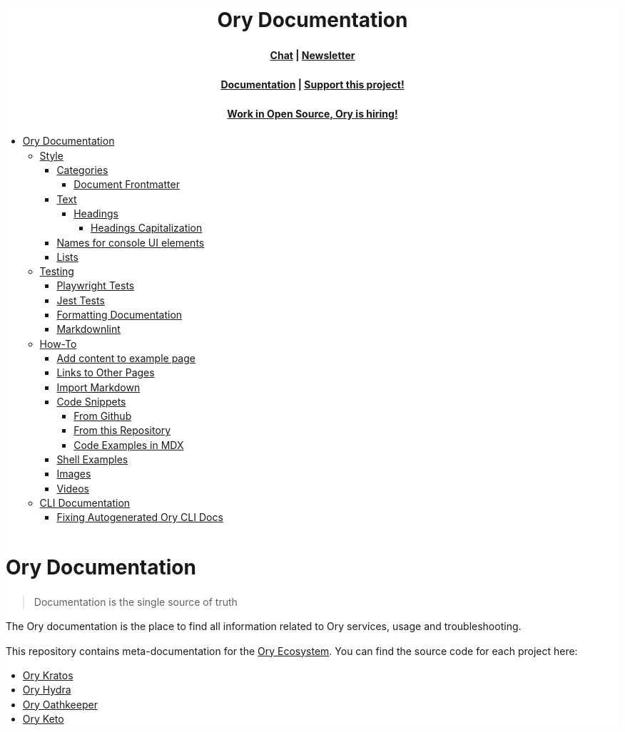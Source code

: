 <h1 align="center">Ory Documentation</h1>

<h4 align="center">
    <a href="https://www.ory.sh/chat">Chat</a> |
    <a href="http://eepurl.com/di390P">Newsletter</a><br/><br/>
    <a href="https://www.ory.sh/docs/">Documentation</a> |
    <a href="https://opencollective.com/ory">Support this project!</a><br/><br/>
    <a href="https://www.ory.sh/jobs/">Work in Open Source, Ory is hiring!</a>
</h4>




- [Ory Documentation](#ory-documentation)
  - [Style](#style)
    - [Categories](#categories)
      - [Document Frontmatter](#document-frontmatter)
    - [Text](#text)
      - [Headings](#headings)
        - [Headings Capitalization](#headings-capitalization)
    - [Names for console UI elements](#names-for-console-ui-elements)
    - [Lists](#lists)
  - [Testing](#testing)
    - [Playwright Tests](#playwright-tests)
    - [Jest Tests](#jest-tests)
    - [Formatting Documentation](#formatting-documentation)
    - [Markdownlint](#markdownlint)
  - [How-To](#how-to)
    - [Add content to example page](#add-content-to-example-page)
    - [Links to Other Pages](#links-to-other-pages)
    - [Import Markdown](#import-markdown)
    - [Code Snippets](#code-snippets)
      - [From Github](#from-github)
      - [From this Repository](#from-this-repository)
      - [Code Examples in MDX](#code-examples-in-mdx)
    - [Shell Examples](#shell-examples)
    - [Images](#images)
    - [Videos](#videos)
  - [CLI Documentation](#cli-documentation)
    - [Fixing Autogenerated Ory CLI Docs](#fixing-autogenerated-ory-cli-docs)



# Ory Documentation

> Documentation is the single source of truth

The Ory documentation is the place to find all information related to Ory
services, usage and troubleshooting.

This repository contains meta-documentation for the
[Ory Ecosystem](https://www.ory.sh/docs/ecosystem/projects/). You can find the
source code for each project here:

- [Ory Kratos](https://github.com/ory/kratos/)
- [Ory Hydra](https://github.com/ory/hydra/)
- [Ory Oathkeeper](https://github.com/ory/oathkeeper/)
- [Ory Keto](https://github.com/ory/keto/)
